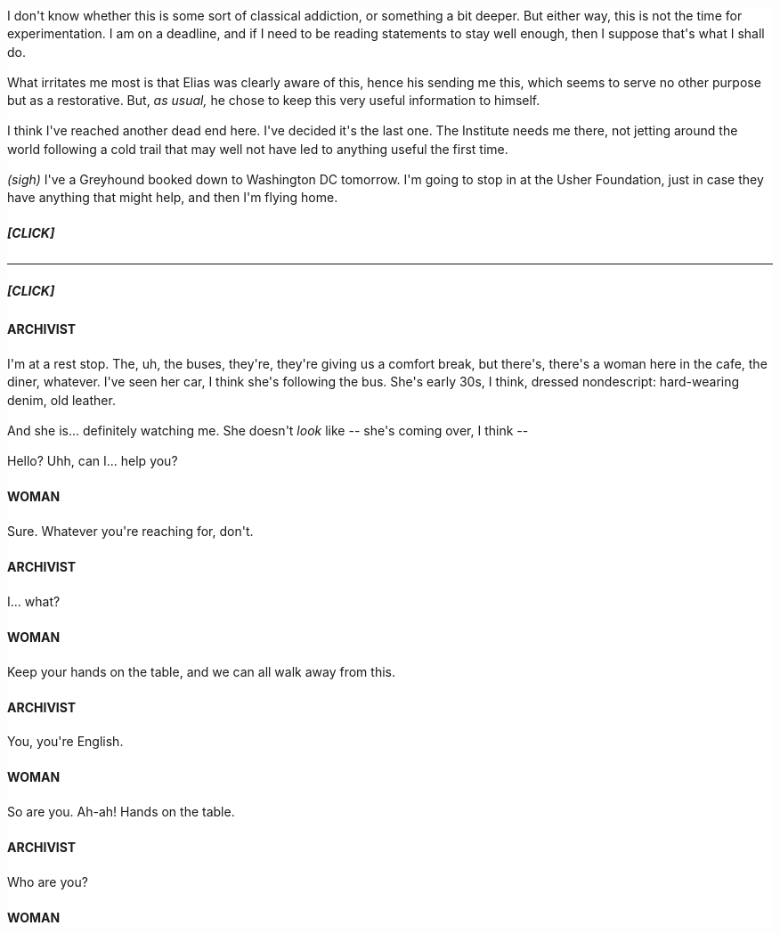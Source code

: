 I don't know whether this is some sort of classical addiction, or something a bit deeper. But either way, this is not the time for experimentation. I am on a deadline, and if I need to be reading statements to stay well enough, then I suppose that's what I shall do.

What irritates me most is that Elias was clearly aware of this, hence his sending me this, which seems to serve no other purpose but as a restorative. But, *as usual,* he chose to keep this very useful information to himself.

I think I've reached another dead end here. I've decided it's the last one. The Institute needs me there, not jetting around the world following a cold trail that may well not have led to anything useful the first time.

_(sigh)_ I've a Greyhound booked down to Washington DC tomorrow. I'm going to stop in at the Usher Foundation, just in case they have anything that might help, and then I'm flying home.

##### [CLICK]


------


##### [CLICK]

#### ARCHIVIST

I'm at a rest stop. The, uh, the buses, they're, they're giving us a comfort break, but there's, there's a woman here in the cafe, the diner, whatever. I've seen her car, I think she's following the bus. She's early 30s, I think, dressed nondescript: hard-wearing denim, old leather.

And she is... definitely watching me. She doesn't *look* like -- she's coming over, I think --

Hello? Uhh, can I... help you?

#### WOMAN

Sure. Whatever you're reaching for, don't.

#### ARCHIVIST

I... what?

#### WOMAN

Keep your hands on the table, and we can all walk away from this.

#### ARCHIVIST

You, you're English.

#### WOMAN

So are you. Ah-ah! Hands on the table.

#### ARCHIVIST

Who are you?

#### WOMAN
